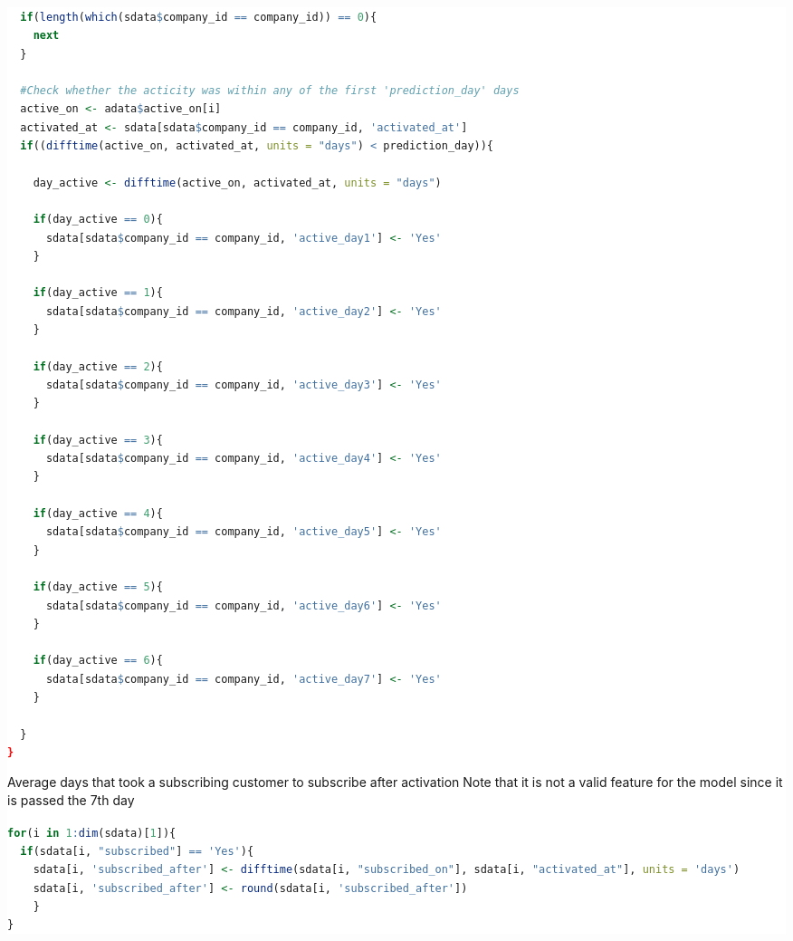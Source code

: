``` r
  if(length(which(sdata$company_id == company_id)) == 0){
    next
  }
  
  #Check whether the acticity was within any of the first 'prediction_day' days
  active_on <- adata$active_on[i]
  activated_at <- sdata[sdata$company_id == company_id, 'activated_at']
  if((difftime(active_on, activated_at, units = "days") < prediction_day)){
    
    day_active <- difftime(active_on, activated_at, units = "days")
    
    if(day_active == 0){
      sdata[sdata$company_id == company_id, 'active_day1'] <- 'Yes'
    }
    
    if(day_active == 1){
      sdata[sdata$company_id == company_id, 'active_day2'] <- 'Yes'
    }
    
    if(day_active == 2){
      sdata[sdata$company_id == company_id, 'active_day3'] <- 'Yes'
    }
    
    if(day_active == 3){
      sdata[sdata$company_id == company_id, 'active_day4'] <- 'Yes'
    }
    
    if(day_active == 4){
      sdata[sdata$company_id == company_id, 'active_day5'] <- 'Yes'
    }
    
    if(day_active == 5){
      sdata[sdata$company_id == company_id, 'active_day6'] <- 'Yes'
    }
    
    if(day_active == 6){
      sdata[sdata$company_id == company_id, 'active_day7'] <- 'Yes'
    }
    
  }
}
```

Average days that took a subscribing customer to subscribe after activation Note that it is not a valid feature for the model since it is passed the 7th day

``` r
for(i in 1:dim(sdata)[1]){
  if(sdata[i, "subscribed"] == 'Yes'){
    sdata[i, 'subscribed_after'] <- difftime(sdata[i, "subscribed_on"], sdata[i, "activated_at"], units = 'days')
    sdata[i, 'subscribed_after'] <- round(sdata[i, 'subscribed_after'])
    }
}
```
